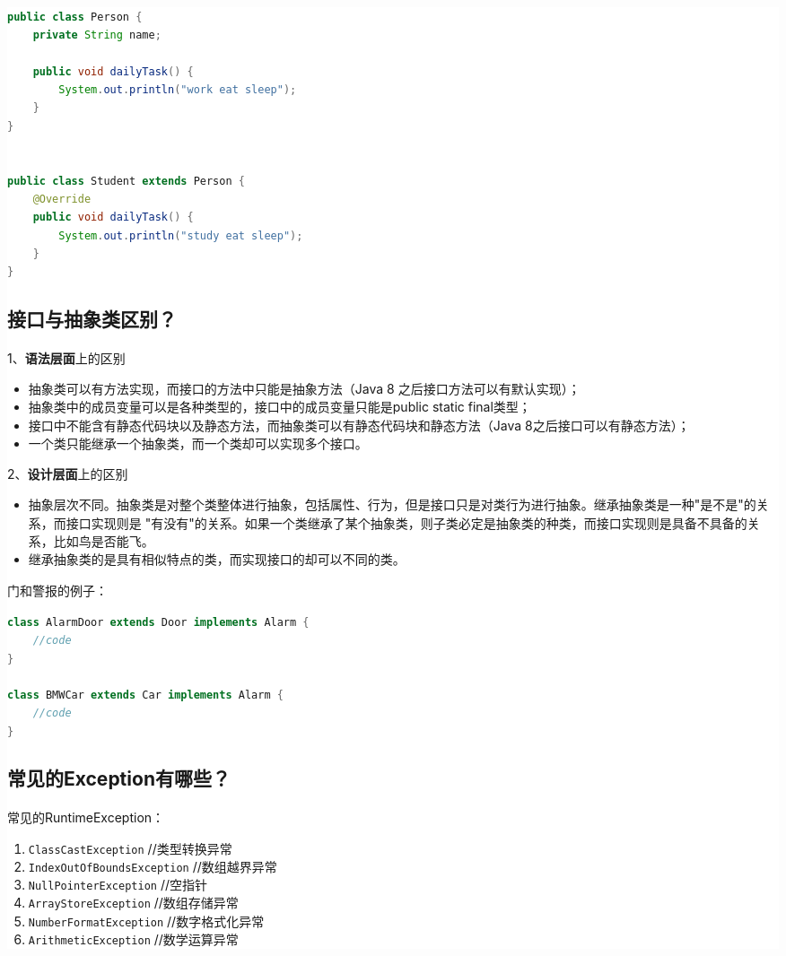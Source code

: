 ```java
public class Person {
    private String name;
    
    public void dailyTask() {
        System.out.println("work eat sleep");
    }
}


public class Student extends Person {
    @Override
    public void dailyTask() {
        System.out.println("study eat sleep");
    }
}
```

## 接口与抽象类区别？

1、**语法层面**上的区别

- 抽象类可以有方法实现，而接口的方法中只能是抽象方法（Java 8 之后接口方法可以有默认实现）；
- 抽象类中的成员变量可以是各种类型的，接口中的成员变量只能是public static final类型；
- 接口中不能含有静态代码块以及静态方法，而抽象类可以有静态代码块和静态方法（Java 8之后接口可以有静态方法）；
- 一个类只能继承一个抽象类，而一个类却可以实现多个接口。

2、**设计层面**上的区别

- 抽象层次不同。抽象类是对整个类整体进行抽象，包括属性、行为，但是接口只是对类行为进行抽象。继承抽象类是一种"是不是"的关系，而接口实现则是 "有没有"的关系。如果一个类继承了某个抽象类，则子类必定是抽象类的种类，而接口实现则是具备不具备的关系，比如鸟是否能飞。
- 继承抽象类的是具有相似特点的类，而实现接口的却可以不同的类。

门和警报的例子：

```java
class AlarmDoor extends Door implements Alarm {
    //code
}

class BMWCar extends Car implements Alarm {
    //code
}
```

## 常见的Exception有哪些？

常见的RuntimeException：

1. `ClassCastException` //类型转换异常
2. `IndexOutOfBoundsException` //数组越界异常
3. `NullPointerException` //空指针
4. `ArrayStoreException` //数组存储异常
5. `NumberFormatException` //数字格式化异常
6. `ArithmeticException` //数学运算异常
